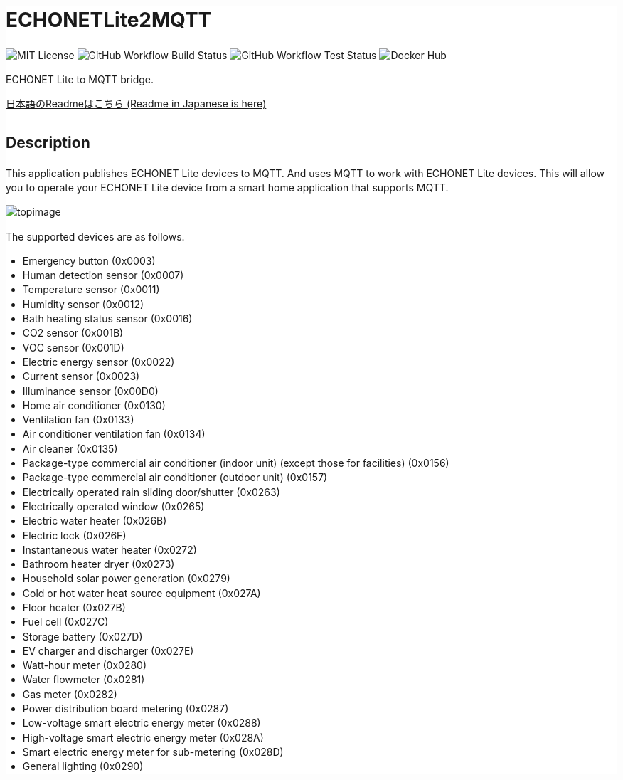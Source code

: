 # ECHONETLite2MQTT

[![MIT License](https://img.shields.io/github/license/banban525/echonetlite2mqtt)](LICENSE)
[![GitHub Workflow Build Status](https://img.shields.io/github/actions/workflow/status/banban525/echonetlite2mqtt/action.yml)
](https://github.com/banban525/echonetlite2mqtt/actions/workflows/action.yml)
[![GitHub Workflow Test Status](https://img.shields.io/github/actions/workflow/status/banban525/echonetlite2mqtt/test.yml?label=test)
](https://github.com/banban525/echonetlite2mqtt/actions/workflows/test.yml)
[![Docker Hub](https://img.shields.io/docker/pulls/banban525/echonetlite2mqtt)](https://hub.docker.com/r/banban525/echonetlite2mqtt)

ECHONET Lite to MQTT bridge.

[日本語のReadmeはこちら (Readme in Japanese is here)](README.ja.md)


## Description


This application publishes ECHONET Lite devices to MQTT.
And uses MQTT to work with ECHONET Lite devices.
This will allow you to operate your ECHONET Lite device from a smart home application that supports MQTT.

![topimage](images/topimage.jpg)


The supported devices are as follows.
* Emergency button (0x0003)
* Human detection sensor (0x0007)
* Temperature sensor (0x0011)
* Humidity sensor (0x0012)
* Bath heating status sensor (0x0016)
* CO2 sensor (0x001B)
* VOC sensor (0x001D)
* Electric energy sensor (0x0022)
* Current sensor (0x0023)
* Illuminance sensor (0x00D0)
* Home air conditioner (0x0130)
* Ventilation fan (0x0133)
* Air conditioner ventilation fan (0x0134)
* Air cleaner (0x0135)
* Package-type commercial air conditioner (indoor unit) (except those for facilities) (0x0156)
* Package-type commercial air conditioner (outdoor unit) (0x0157)
* Electrically operated rain sliding door/shutter (0x0263)
* Electrically operated window (0x0265)
* Electric water heater (0x026B)
* Electric lock (0x026F)
* Instantaneous water heater (0x0272)
* Bathroom heater dryer (0x0273)
* Household solar power generation (0x0279)
* Cold or hot water heat source equipment (0x027A)
* Floor heater (0x027B)
* Fuel cell (0x027C)
* Storage battery (0x027D)
* EV charger and discharger (0x027E)
* Watt-hour meter (0x0280)
* Water flowmeter (0x0281)
* Gas meter (0x0282)
* Power distribution board metering (0x0287)
* Low-voltage smart electric energy meter (0x0288)
* High-voltage smart electric energy meter (0x028A)
* Smart electric energy meter for sub-metering (0x028D)
* General lighting (0x0290)